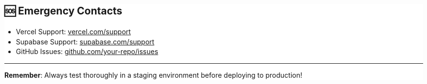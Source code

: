 ## 🆘 **Emergency Contacts**

- Vercel Support: [vercel.com/support](https://vercel.com/support)
- Supabase Support: [supabase.com/support](https://supabase.com/support)
- GitHub Issues: [github.com/your-repo/issues](https://github.com/your-repo/issues)

---

**Remember**: Always test thoroughly in a staging environment before deploying to production!
